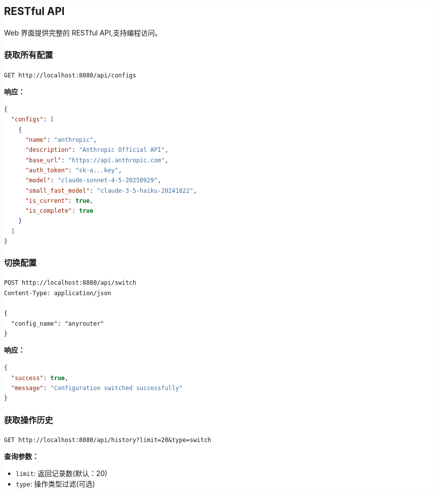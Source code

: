 
## RESTful API

Web 界面提供完整的 RESTful API,支持编程访问。

### 获取所有配置

```http
GET http://localhost:8080/api/configs
```

**响应：**
```json
{
  "configs": [
    {
      "name": "anthropic",
      "description": "Anthropic Official API",
      "base_url": "https://api.anthropic.com",
      "auth_token": "sk-a...key",
      "model": "claude-sonnet-4-5-20250929",
      "small_fast_model": "claude-3-5-haiku-20241022",
      "is_current": true,
      "is_complete": true
    }
  ]
}
```

### 切换配置

```http
POST http://localhost:8080/api/switch
Content-Type: application/json

{
  "config_name": "anyrouter"
}
```

**响应：**
```json
{
  "success": true,
  "message": "Configuration switched successfully"
}
```

### 获取操作历史

```http
GET http://localhost:8080/api/history?limit=20&type=switch
```

**查询参数：**
- `limit`: 返回记录数(默认：20)
- `type`: 操作类型过滤(可选)
